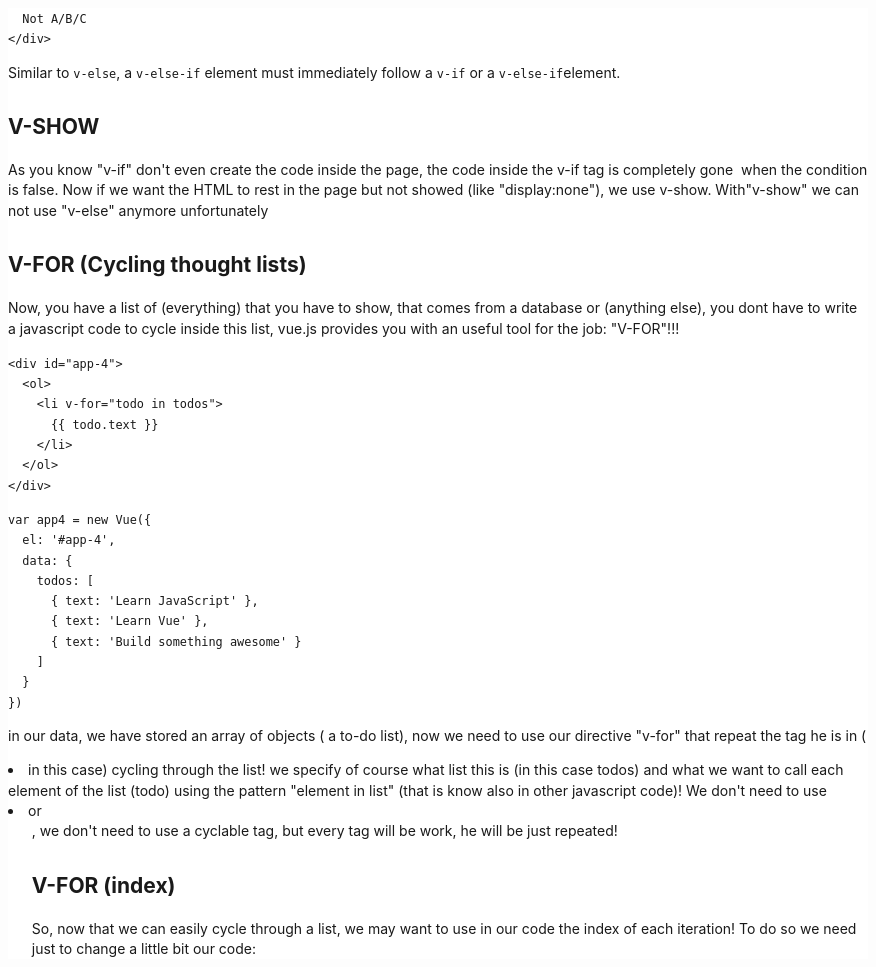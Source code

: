 ```
  Not A/B/C
</div>
```

Similar to `v-else`, a `v-else-if` element must immediately follow a `v-if` or a `v-else-if`element.

## V-SHOW

As you know "v-if" don't even create the code inside the page, the code inside the v-if tag is completely gone  when the condition is false. Now if we want the HTML to rest in the page but not showed (like "display:none"), we use v-show. With"v-show" we can not use "v-else" anymore unfortunately

## V-FOR (Cycling thought lists)

Now, you have a list of (everything) that you have to show, that comes from a database or (anything else), you dont have to write a javascript code to cycle inside this list, vue.js provides you with an useful tool for the job: "V-FOR"!!!

```
<div id="app-4">
  <ol>
    <li v-for="todo in todos">
      {{ todo.text }}
    </li>
  </ol>
</div>
```

```
var app4 = new Vue({
  el: '#app-4',
  data: {
    todos: [
      { text: 'Learn JavaScript' },
      { text: 'Learn Vue' },
      { text: 'Build something awesome' }
    ]
  }
})
```

in our data, we have stored an array of objects ( a to-do list), now we need to use our directive "v-for" that repeat the tag he is in (<li> in this case) cycling through the list! we specify of course what list this is (in this case todos) and what we want to call each element of the list (todo) using the pattern "element in list" (that is know also in other javascript code)! We don't need to use <li> or <ul>, we don't need to use a cyclable tag, but every tag will be work, he will be just repeated!

## V-FOR (index)

So, now that we can easily cycle through a list, we may want to use in our code the index of each iteration! To do so we need just to change a little bit our code:
